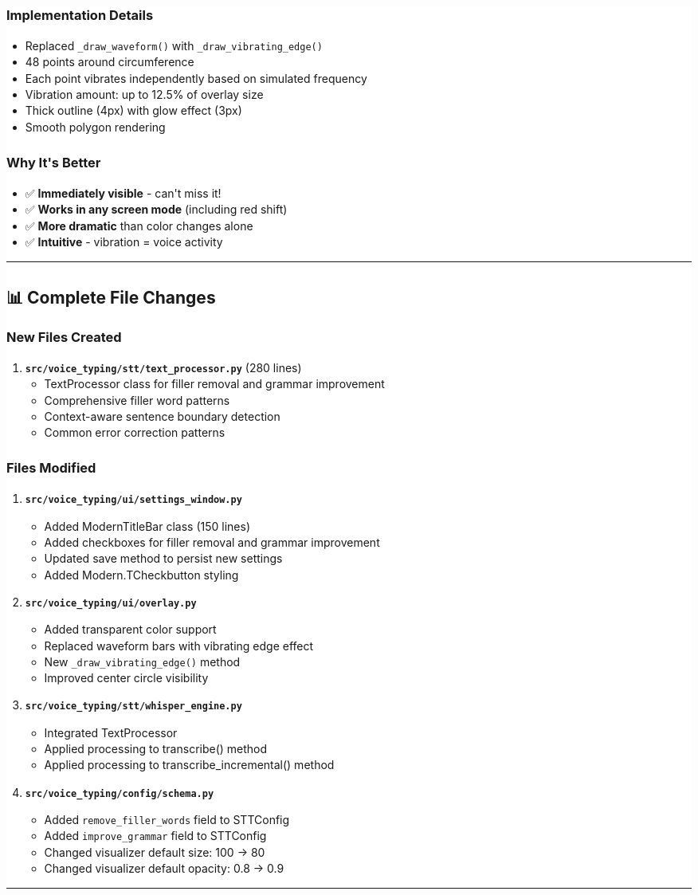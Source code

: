 ### Implementation Details
- Replaced `_draw_waveform()` with `_draw_vibrating_edge()`
- 48 points around circumference
- Each point vibrates independently based on simulated frequency
- Vibration amount: up to 12.5% of overlay size
- Thick outline (4px) with glow effect (3px)
- Smooth polygon rendering

### Why It's Better
- ✅ **Immediately visible** - can't miss it!
- ✅ **Works in any screen mode** (including red shift)
- ✅ **More dramatic** than color changes alone
- ✅ **Intuitive** - vibration = voice activity

---

## 📊 Complete File Changes

### New Files Created
1. **`src/voice_typing/stt/text_processor.py`** (280 lines)
   - TextProcessor class for filler removal and grammar improvement
   - Comprehensive filler word patterns
   - Context-aware sentence boundary detection
   - Common error correction patterns

### Files Modified
1. **`src/voice_typing/ui/settings_window.py`**
   - Added ModernTitleBar class (150 lines)
   - Added checkboxes for filler removal and grammar improvement
   - Updated save method to persist new settings
   - Added Modern.TCheckbutton styling

2. **`src/voice_typing/ui/overlay.py`**
   - Added transparent color support
   - Replaced waveform bars with vibrating edge effect
   - New `_draw_vibrating_edge()` method
   - Improved center circle visibility

3. **`src/voice_typing/stt/whisper_engine.py`**
   - Integrated TextProcessor
   - Applied processing to transcribe() method
   - Applied processing to transcribe_incremental() method

4. **`src/voice_typing/config/schema.py`**
   - Added `remove_filler_words` field to STTConfig
   - Added `improve_grammar` field to STTConfig
   - Changed visualizer default size: 100 → 80
   - Changed visualizer default opacity: 0.8 → 0.9

---

